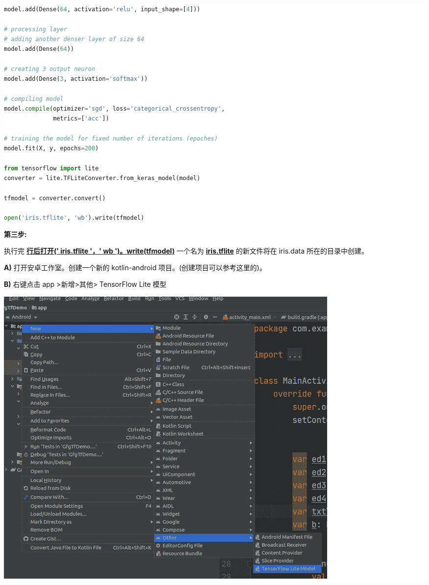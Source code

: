 ```py
model.add(Dense(64, activation='relu', input_shape=[4]))

# processing layer
# adding another denser layer of size 64
model.add(Dense(64))

# creating 3 output neuron
model.add(Dense(3, activation='softmax'))

# compiling model
model.compile(optimizer='sgd', loss='categorical_crossentropy',
              metrics=['acc'])

# training the model for fixed number of iterations (epoches)
model.fit(X, y, epochs=200)

from tensorflow import lite
converter = lite.TFLiteConverter.from_keras_model(model)

tfmodel = converter.convert()

open('iris.tflite', 'wb').write(tfmodel)
```

**第三步:**

执行完 **<u>行后打开(' iris.tflite '，' wb ')。write(tfmodel)</u>** 一个名为 **<u>iris.tflite</u>** 的新文件将在 iris.data 所在的目录中创建。

**A)** 打开安卓工作室。创建一个新的 kotlin-android 项目。(创建项目可以参考这里的)。

**B)** 右键点击 app >新增>其他> TensorFlow Lite 模型

![](img/c6d9ae71795cbad026c47133d8da487a.png)
